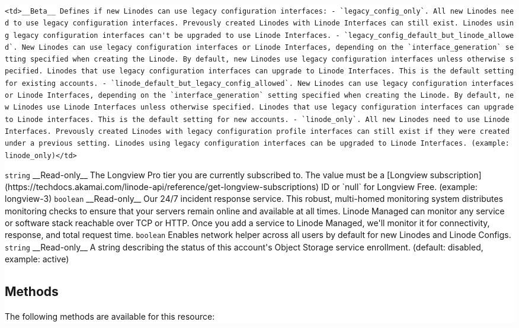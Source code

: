     <td>__Beta__ Defines if new Linodes can use legacy configuration interfaces: - `legacy_config_only`. All new Linodes need to use legacy configuration interfaces. Prevously created Linodes with Linode Interfaces can still exist. Linodes using legacy configuration interfaces can't be upgraded to use Linode Interfaces. - `legacy_config_default_but_linode_allowed`. New Linodes can use legacy configuration interfaces or Linode Interfaces, depending on the `interface_generation` setting specified when creating the Linode. By default, new Linodes use legacy configuration interfaces unless otherwise specified. Linodes that use legacy configuration interfaces can upgrade to Linode Interfaces. This is the default setting for existing accounts. - `linode_default_but_legacy_config_allowed`. New Linodes can use legacy configuration interfaces or Linode Interfaces, depending on the `interface_generation` setting specified when creating the Linode. By default, new Linodes use Linode Interfaces unless otherwise specified. Linodes that use legacy configuration interfaces can upgrade to Linode interfaces. This is the default setting for new accounts. - `linode_only`. All new Linodes need to use Linode Interfaces. Prevously created Linodes with legacy configuration profile interfaces can still exist if they were created under a previous setting. Linodes using legacy configuration interfaces can be upgraded to Linode Interfaces. (example: linode_only)</td>
</tr>
<tr>
    <td><CopyableCode code="longview_subscription" /></td>
    <td><code>string</code></td>
    <td>__Read-only__ The Longview Pro tier you are currently subscribed to. The value must be a [Longview subscription](https://techdocs.akamai.com/linode-api/reference/get-longview-subscriptions) ID or `null` for Longview Free. (example: longview-3)</td>
</tr>
<tr>
    <td><CopyableCode code="managed" /></td>
    <td><code>boolean</code></td>
    <td>__Read-only__ Our 24/7 incident response service. This robust, multi-homed monitoring system distributes monitoring checks to ensure that your servers remain online and available at all times. Linode Managed can monitor any service or software stack reachable over TCP or HTTP. Once you add a service to Linode Managed, we'll monitor it for connectivity, response, and total request time.</td>
</tr>
<tr>
    <td><CopyableCode code="network_helper" /></td>
    <td><code>boolean</code></td>
    <td>Enables network helper across all users by default for new Linodes and Linode Configs.</td>
</tr>
<tr>
    <td><CopyableCode code="object_storage" /></td>
    <td><code>string</code></td>
    <td>__Read-only__ A string describing the status of this account's Object Storage service enrollment. (default: disabled, example: active)</td>
</tr>
</tbody>
</table>
</TabItem>
</Tabs>

## Methods

The following methods are available for this resource:
